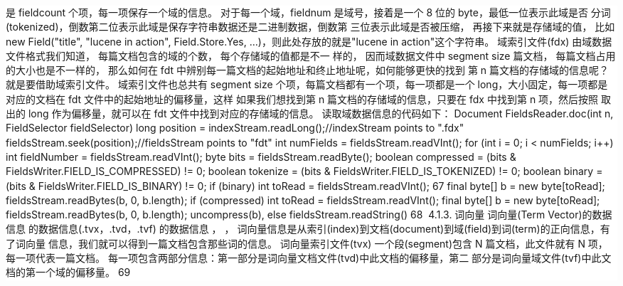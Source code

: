 是 fieldcount 个项，每一项保存一个域的信息。 对于每一个域，fieldnum 是域号，接着是一个 8 位的 byte，最低一位表示此域是否 分词(tokenized)，倒数第二位表示此域是保存字符串数据还是二进制数据，倒数第 三位表示此域是否被压缩， 再接下来就是存储域的值， 比如 new Field("title", "lucene in action", Field.Store.Yes, …)，则此处存放的就是"lucene in action"这个字符串。 域索引文件(fdx) 由域数据文件格式我们知道， 每篇文档包含的域的个数， 每个存储域的值都是不一 样的， 因而域数据文件中 segment size 篇文档， 每篇文档占用的大小也是不一样的， 那么如何在 fdt 中辨别每一篇文档的起始地址和终止地址呢，如何能够更快的找到 第 n 篇文档的存储域的信息呢？就是要借助域索引文件。 域索引文件也总共有 segment size 个项，每篇文档都有一个项，每一项都是一个 long，大小固定，每一项都是对应的文档在 fdt 文件中的起始地址的偏移量，这样 如果我们想找到第 n 篇文档的存储域的信息，只要在 fdx 中找到第 n 项，然后按照 取出的 long 作为偏移量，就可以在 fdt 文件中找到对应的存储域的信息。
读取域数据信息的代码如下： Document FieldsReader.doc(int n, FieldSelector fieldSelector) long position = indexStream.readLong();//indexStream points to ".fdx" fieldsStream.seek(position);//fieldsStream points to "fdt" int numFields = fieldsStream.readVInt(); for (int i = 0; i < numFields; i++) int fieldNumber = fieldsStream.readVInt(); byte bits = fieldsStream.readByte(); boolean compressed = (bits & FieldsWriter.FIELD_IS_COMPRESSED) != 0; boolean tokenize = (bits & FieldsWriter.FIELD_IS_TOKENIZED) != 0; boolean binary = (bits & FieldsWriter.FIELD_IS_BINARY) != 0; if (binary) int toRead = fieldsStream.readVInt();
67
final byte[] b = new byte[toRead]; fieldsStream.readBytes(b, 0, b.length); if (compressed) int toRead = fieldsStream.readVInt(); final byte[] b = new byte[toRead]; fieldsStream.readBytes(b, 0, b.length); uncompress(b), else fieldsStream.readString()
68
![]() 4.1.3. 词向量 词向量(Term Vector)的数据信息 的数据信息(.tvx，.tvd，.tvf) 的数据信息 ， ，
词向量信息是从索引(index)到文档(document)到域(field)到词(term)的正向信息，有了词向量 信息，我们就可以得到一篇文档包含那些词的信息。 词向量索引文件(tvx) 一个段(segment)包含 N 篇文档，此文件就有 N 项，每一项代表一篇文档。 每一项包含两部分信息：第一部分是词向量文档文件(tvd)中此文档的偏移量，第二 部分是词向量域文件(tvf)中此文档的第一个域的偏移量。
69
